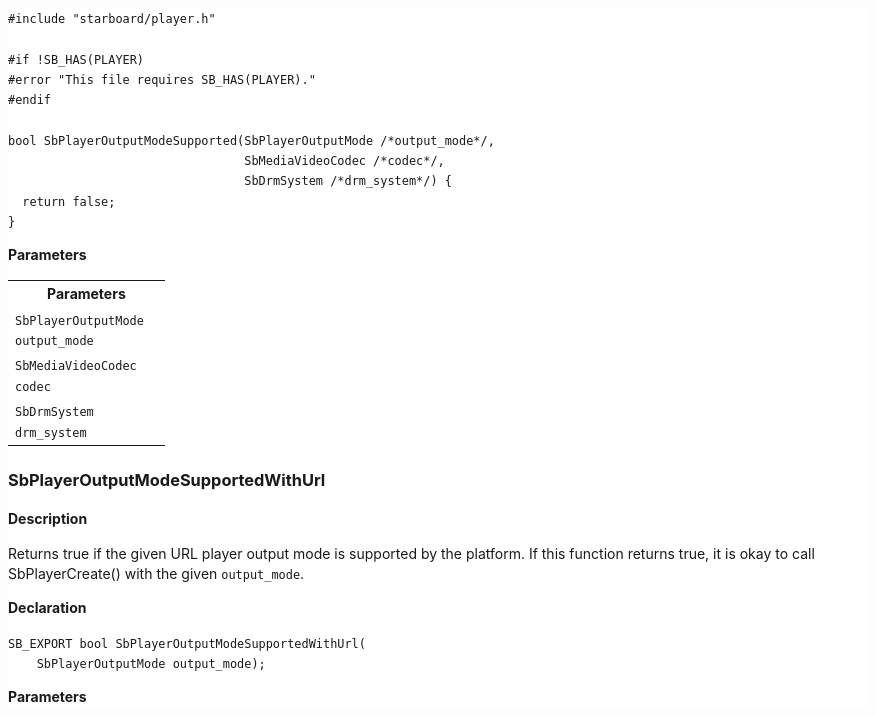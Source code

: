 ```
#include "starboard/player.h"

#if !SB_HAS(PLAYER)
#error "This file requires SB_HAS(PLAYER)."
#endif

bool SbPlayerOutputModeSupported(SbPlayerOutputMode /*output_mode*/,
                                 SbMediaVideoCodec /*codec*/,
                                 SbDrmSystem /*drm_system*/) {
  return false;
}
```

  </div>
</div>

**Parameters**



<table class="responsive">
  <tr><th colspan="2">Parameters</th></tr>
  <tr>
    <td><code>SbPlayerOutputMode</code><br>
        <code>output_mode</code></td>
    <td> </td>
  </tr>
  <tr>
    <td><code>SbMediaVideoCodec</code><br>
        <code>codec</code></td>
    <td> </td>
  </tr>
  <tr>
    <td><code>SbDrmSystem</code><br>
        <code>drm_system</code></td>
    <td> </td>
  </tr>
</table>

### SbPlayerOutputModeSupportedWithUrl

**Description**

Returns true if the given URL player output mode is supported by
the platform.  If this function returns true, it is okay to call
SbPlayerCreate() with the given `output_mode`.

**Declaration**

```
SB_EXPORT bool SbPlayerOutputModeSupportedWithUrl(
    SbPlayerOutputMode output_mode);
```

**Parameters**
